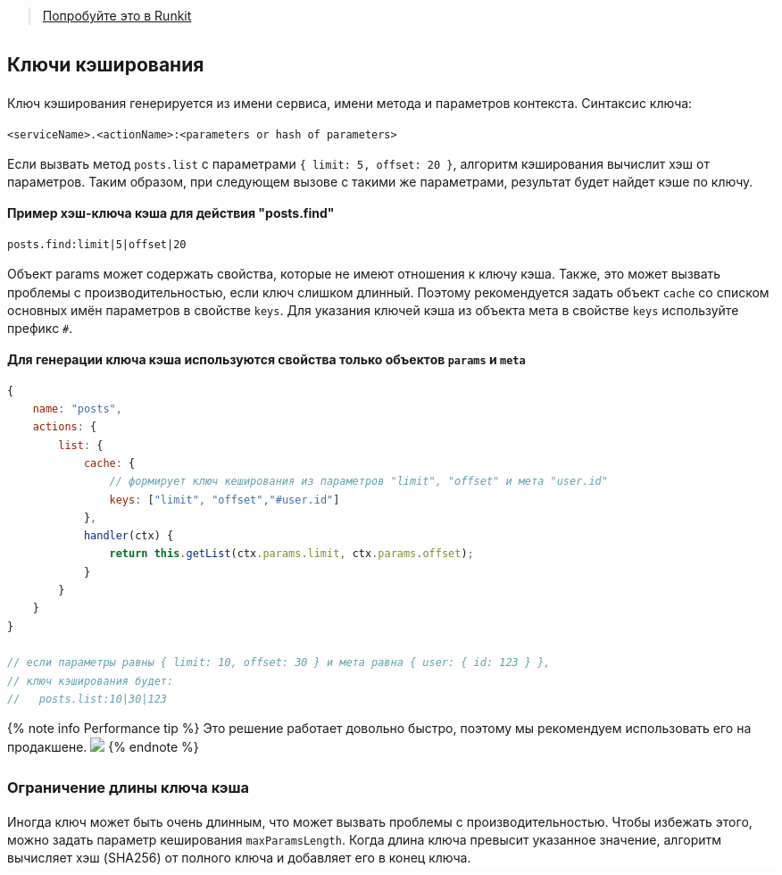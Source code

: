 > [Попробуйте это в Runkit](https://runkit.com/icebob/moleculer-cacher-example2)

## Ключи кэширования
Ключ кэширования генерируется из имени сервиса, имени метода и параметров контекста. Синтаксис ключа:
```
<serviceName>.<actionName>:<parameters or hash of parameters>
```
Если вызвать метод `posts.list` с параметрами `{ limit: 5, offset: 20 }`, алгоритм кэширования вычислит хэш от параметров. Таким образом, при следующем вызове с такими же параметрами, результат будет найдет кэше по ключу.

**Пример хэш-ключа кэша для действия "posts.find"**
```
posts.find:limit|5|offset|20
```

Объект params может содержать свойства, которые не имеют отношения к ключу кэша. Также, это может вызвать проблемы с производительностью, если ключ слишком длинный. Поэтому рекомендуется задать объект `cache` со списком основных имён параметров в свойстве `keys`. Для указания ключей кэша из объекта мета в свойстве `keys` используйте префикс `#`.

**Для генерации ключа кэша используются свойства только объектов `params` и `meta`**
```js
{
    name: "posts",
    actions: {
        list: {
            cache: {
                // формирует ключ кеширования из параметров "limit", "offset" и мета "user.id"
                keys: ["limit", "offset","#user.id"]
            },
            handler(ctx) {
                return this.getList(ctx.params.limit, ctx.params.offset);
            }
        }
    }
}

// если параметры равны { limit: 10, offset: 30 } и мета равна { user: { id: 123 } }, 
// ключ кэширования будет:
//   posts.list:10|30|123
```

{% note info Performance tip %}
Это решение работает довольно быстро, поэтому мы рекомендуем использовать его на продакшене. ![](https://img.shields.io/badge/performance-%2B20%25-brightgreen.svg)
{% endnote %}

### Ограничение длины ключа кэша
Иногда ключ может быть очень длинным, что может вызвать проблемы с производительностью. Чтобы избежать этого, можно задать параметр кеширования `maxParamsLength`. Когда длина ключа превысит указанное значение, алгоритм вычисляет хэш (SHA256) от полного ключа и добавляет его в конец ключа.
